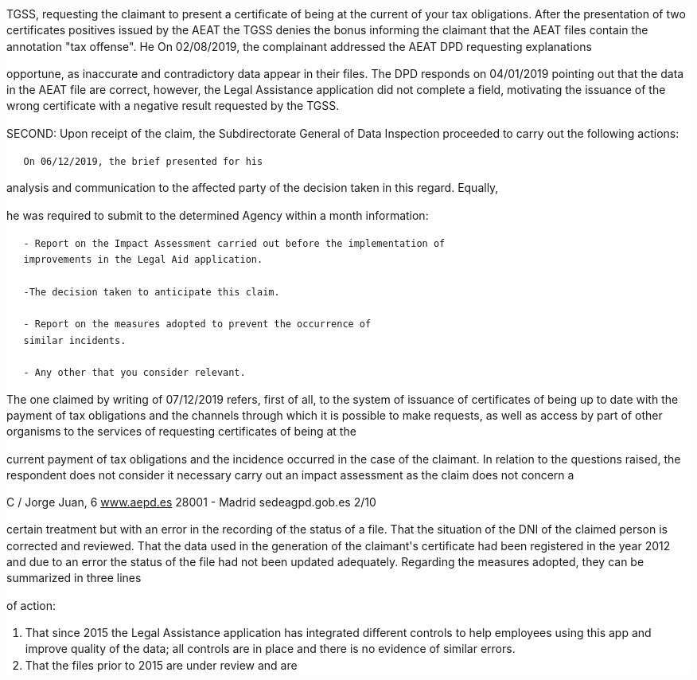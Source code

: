TGSS, requesting the claimant to present a certificate of being at the
current of your tax obligations. After the presentation of two certificates
positives issued by the AEAT the TGSS denies the bonus informing the
claimant that the AEAT files contain the annotation "tax offense". He
On 02/08/2019, the complainant addressed the AEAT DPD requesting explanations

opportune, as inaccurate and contradictory data appear in their files. The DPD
responds on 04/01/2019 pointing out that the data in the AEAT file
are correct, however, the Legal Assistance application did not complete a
field, motivating the issuance of the wrong certificate with a negative result requested
by the TGSS.

SECOND: Upon receipt of the claim, the Subdirectorate General of
Data Inspection proceeded to carry out the following actions:

       On 06/12/2019, the brief presented for his
analysis and communication to the affected party of the decision taken in this regard. Equally,

he was required to submit to the determined Agency within a month
information:

       - Report on the Impact Assessment carried out before the implementation of
       improvements in the Legal Aid application.

       -The decision taken to anticipate this claim.

       - Report on the measures adopted to prevent the occurrence of
       similar incidents.

       - Any other that you consider relevant.

The one claimed by writing of 07/12/2019 refers, first of all, to the system of
issuance of certificates of being up to date with the payment of tax obligations and
the channels through which it is possible to make requests, as well as access by
part of other organisms to the services of requesting certificates of being at the

current payment of tax obligations and the incidence occurred in the case of the
claimant.
In relation to the questions raised, the respondent does not consider it necessary
carry out an impact assessment as the claim does not concern a

C / Jorge Juan, 6 www.aepd.es
28001 - Madrid sedeagpd.gob.es 2/10

certain treatment but with an error in the recording of the status of a file.
That the situation of the DNI of the claimed person is corrected and reviewed. That the data
used in the generation of the claimant's certificate had been registered in the
year 2012 and due to an error the status of the file had not been updated
adequately. Regarding the measures adopted, they can be summarized in three lines

of action:
1. That since 2015 the Legal Assistance application has integrated different
controls to help employees using this app and improve quality
of the data; all controls are in place and there is no evidence
of similar errors.
2. That the files prior to 2015 are under review and are
